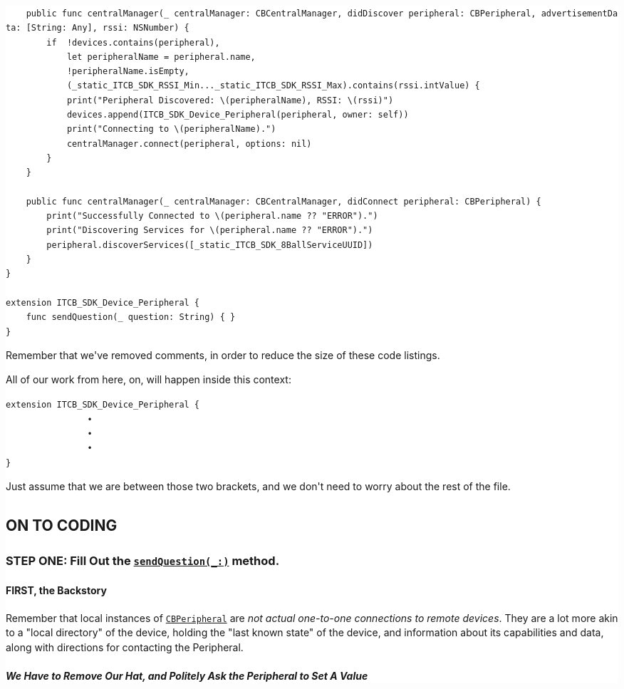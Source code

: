        public func centralManager(_ centralManager: CBCentralManager, didDiscover peripheral: CBPeripheral, advertisementData: [String: Any], rssi: NSNumber) {
            if  !devices.contains(peripheral),
                let peripheralName = peripheral.name,
                !peripheralName.isEmpty,
                (_static_ITCB_SDK_RSSI_Min..._static_ITCB_SDK_RSSI_Max).contains(rssi.intValue) {
                print("Peripheral Discovered: \(peripheralName), RSSI: \(rssi)")
                devices.append(ITCB_SDK_Device_Peripheral(peripheral, owner: self))
                print("Connecting to \(peripheralName).")
                centralManager.connect(peripheral, options: nil)
            }
        }
    
        public func centralManager(_ centralManager: CBCentralManager, didConnect peripheral: CBPeripheral) {
            print("Successfully Connected to \(peripheral.name ?? "ERROR").")
            print("Discovering Services for \(peripheral.name ?? "ERROR").")
            peripheral.discoverServices([_static_ITCB_SDK_8BallServiceUUID])
        }
    }

    extension ITCB_SDK_Device_Peripheral {
        func sendQuestion(_ question: String) { }
    }

Remember that we've removed comments, in order to reduce the size of these code listings.

All of our work from here, on, will happen inside this context:

    extension ITCB_SDK_Device_Peripheral {
                    •
                    •
                    •
    }
    
Just assume that we are between those two brackets, and we don't need to worry about the rest of the file.

## ON TO CODING

### STEP ONE: Fill Out the [`sendQuestion(_:)`](https://github.com/LittleGreenViper/ITCB/blob/66e3e076b0bd616f340e47b76a97d0a7f9b6ab86/01-CBCentralManagerDelegate/SDK-src/src/internal/ITCB_SDK_Central_internal_Callbacks.swift#L82) method.

#### FIRST, the Backstory

Remember that local instances of [`CBPeripheral`](https://developer.apple.com/documentation/corebluetooth/cbperipheral) are *not actual one-to-one connections to remote devices*. They are a lot more akin to a "local directory" of the device, holding the "last known state" of the device, and information about its capabilities and data, along with directions for contacting the Peripheral.

##### We Have to Remove Our Hat, and Politely Ask the Peripheral to Set A Value
